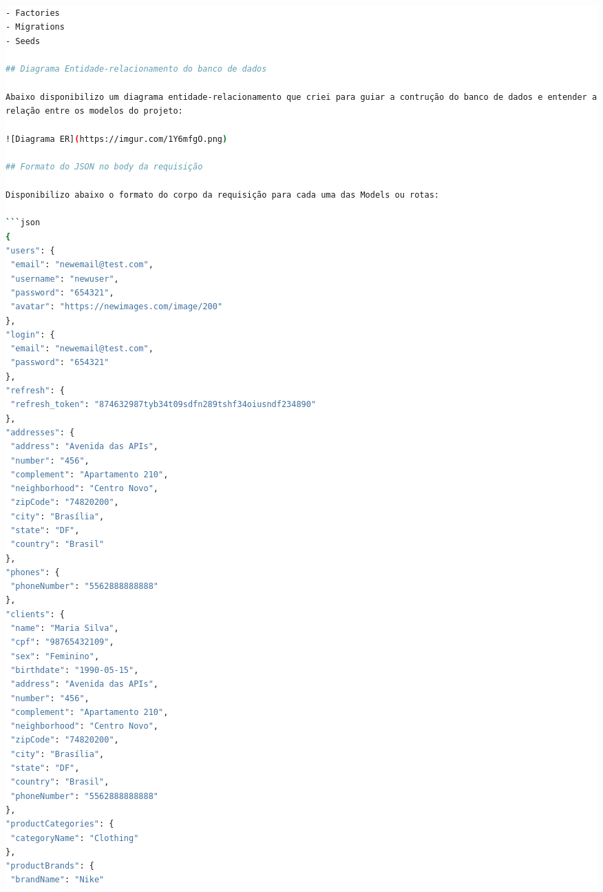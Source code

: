    ```sh
- Factories
- Migrations
- Seeds

## Diagrama Entidade-relacionamento do banco de dados

Abaixo disponibilizo um diagrama entidade-relacionamento que criei para guiar a contrução do banco de dados e entender a relação entre os modelos do projeto:

![Diagrama ER](https://imgur.com/1Y6mfgO.png)

## Formato do JSON no body da requisição

Disponibilizo abaixo o formato do corpo da requisição para cada uma das Models ou rotas:

```json
{
  "users": {
    "email": "newemail@test.com",
    "username": "newuser",
    "password": "654321",
    "avatar": "https://newimages.com/image/200"
  },
  "login": {
    "email": "newemail@test.com",
    "password": "654321"
  },
  "refresh": {
    "refresh_token": "874632987tyb34t09sdfn289tshf34oiusndf234890"
  },
  "addresses": {
    "address": "Avenida das APIs",
    "number": "456",
    "complement": "Apartamento 210",
    "neighborhood": "Centro Novo",
    "zipCode": "74820200",
    "city": "Brasília",
    "state": "DF",
    "country": "Brasil"
  },
  "phones": {
    "phoneNumber": "5562888888888"
  },
  "clients": {
    "name": "Maria Silva",
    "cpf": "98765432109",
    "sex": "Feminino",
    "birthdate": "1990-05-15",
    "address": "Avenida das APIs",
    "number": "456",
    "complement": "Apartamento 210",
    "neighborhood": "Centro Novo",
    "zipCode": "74820200",
    "city": "Brasília",
    "state": "DF",
    "country": "Brasil",
    "phoneNumber": "5562888888888"
  },
  "productCategories": {
    "categoryName": "Clothing"
  },
  "productBrands": {
    "brandName": "Nike"
   ```
